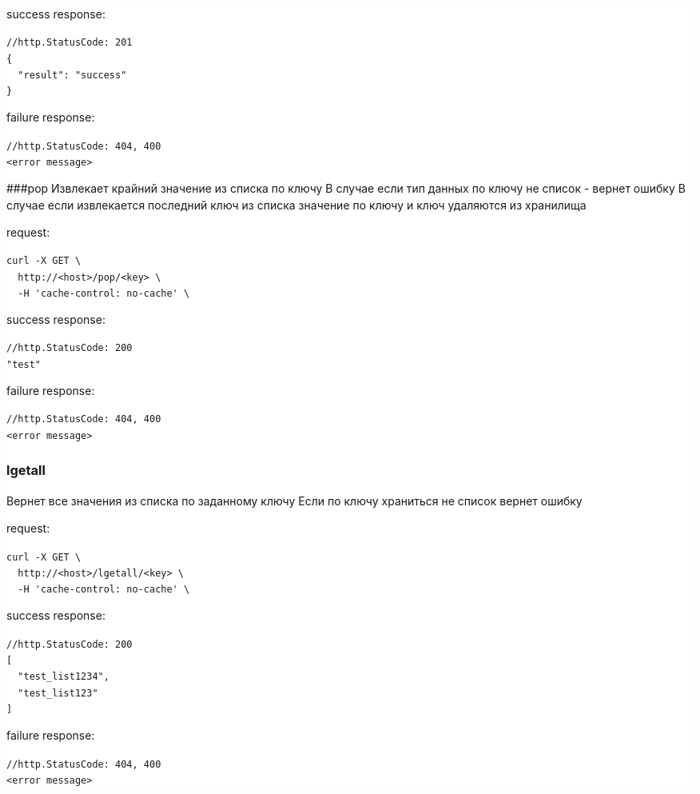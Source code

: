 success response:
```
//http.StatusCode: 201
{
  "result": "success"
}
```

failure response:
```
//http.StatusCode: 404, 400
<error message>
```

###pop
Извлекает крайний значение из списка по ключу
В случае если тип данных по ключу не список - вернет ошибку
В случае если извлекается последний ключ из списка значение по ключу и ключ удаляются из хранилища

request:
```
curl -X GET \
  http://<host>/pop/<key> \
  -H 'cache-control: no-cache' \
```
success response:
```
//http.StatusCode: 200
"test"
```
failure response:
```
//http.StatusCode: 404, 400
<error message>
```

### lgetall
Вернет все значения из списка по заданному ключу
Если по ключу храниться не список вернет ошибку

request:
```
curl -X GET \
  http://<host>/lgetall/<key> \
  -H 'cache-control: no-cache' \
```
success response:
```
//http.StatusCode: 200
[
  "test_list1234",
  "test_list123"
]
```

failure response:
```
//http.StatusCode: 404, 400
<error message>
```

